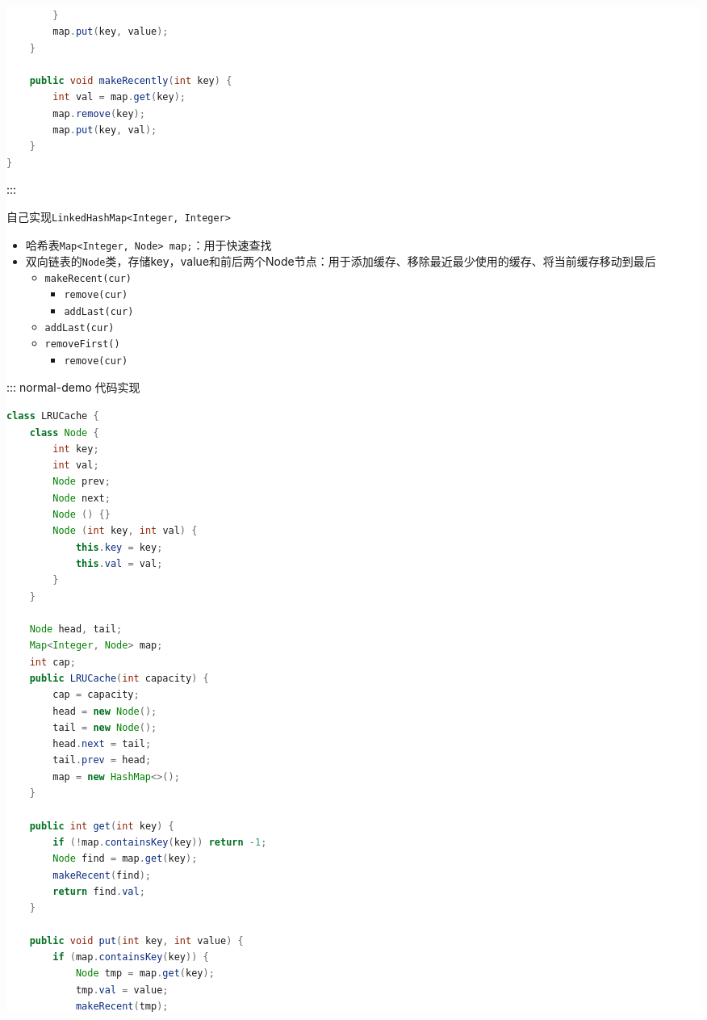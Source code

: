 ```java
        }
        map.put(key, value);
    }

    public void makeRecently(int key) {
        int val = map.get(key);
        map.remove(key);
        map.put(key, val);
    }
}
```

:::

自己实现`LinkedHashMap<Integer, Integer>`

- 哈希表`Map<Integer, Node> map;`：用于快速查找
- 双向链表的`Node`类，存储key，value和前后两个Node节点：用于添加缓存、移除最近最少使用的缓存、将当前缓存移动到最后
  - `makeRecent(cur)`
    - `remove(cur)`
    - `addLast(cur)`
  - `addLast(cur)`
  - `removeFirst()`
    - `remove(cur)`
  

::: normal-demo  代码实现

```java
class LRUCache {
    class Node {
        int key;
        int val;
        Node prev;
        Node next;
        Node () {}
        Node (int key, int val) {
            this.key = key;
            this.val = val;
        }
    }

    Node head, tail;
    Map<Integer, Node> map;
    int cap;
    public LRUCache(int capacity) {
        cap = capacity;
        head = new Node();
        tail = new Node();
        head.next = tail;
        tail.prev = head;
        map = new HashMap<>();
    }
    
    public int get(int key) {
        if (!map.containsKey(key)) return -1;
        Node find = map.get(key);
        makeRecent(find);
        return find.val;
    }
    
    public void put(int key, int value) {
        if (map.containsKey(key)) {
            Node tmp = map.get(key);
            tmp.val = value;
            makeRecent(tmp);
```
